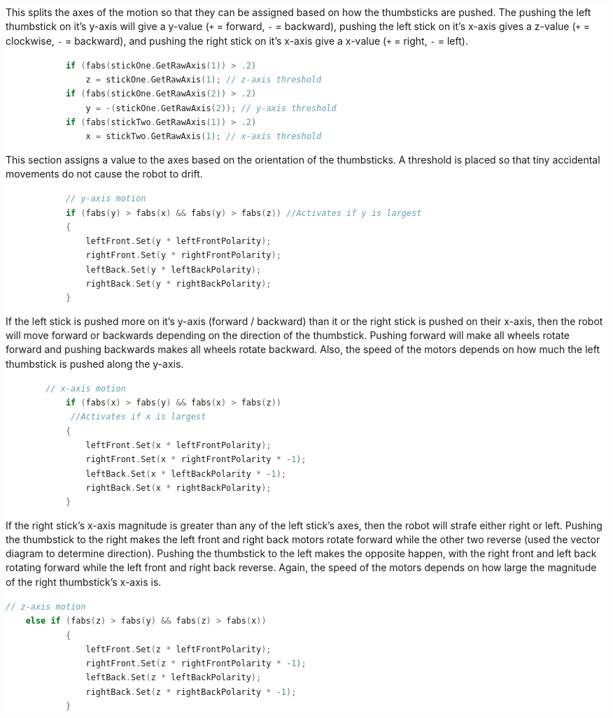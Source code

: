 This splits the axes of the motion so that they can be assigned based on how the thumbsticks are pushed. The pushing the left thumbstick on it’s y-axis will give a y-value (`+` = forward, `-` = backward), pushing the left stick on it’s x-axis gives a z-value (`+` = clockwise, `-` = backward), and pushing the right stick on it’s x-axis give a x-value (`+` = right, `-` = left).

```c++
            if (fabs(stickOne.GetRawAxis(1)) > .2)
				z = stickOne.GetRawAxis(1); // z-axis threshold
            if (fabs(stickOne.GetRawAxis(2)) > .2)
				y = -(stickOne.GetRawAxis(2)); // y-axis threshold
            if (fabs(stickTwo.GetRawAxis(1)) > .2)
				x = stickTwo.GetRawAxis(1); // x-axis threshold
```

This section assigns a value to the axes based on the orientation of the thumbsticks. A threshold is placed so that tiny accidental movements do not cause the robot to drift.

```c++
            // y-axis motion
            if (fabs(y) > fabs(x) && fabs(y) > fabs(z)) //Activates if y is largest
			{
				leftFront.Set(y * leftFrontPolarity);
				rightFront.Set(y * rightFrontPolarity);
            	leftBack.Set(y * leftBackPolarity);
            	rightBack.Set(y * rightBackPolarity);
			}
```

If the left stick is pushed more on it’s y-axis (forward / backward) than it or the right stick is pushed on their x-axis, then the robot will move forward or backwards depending on the direction of the thumbstick. Pushing forward will make all wheels rotate forward and pushing backwards makes all wheels rotate backward. Also, the speed of the motors depends on how much the left thumbstick is pushed along the y-axis.

```c++
 		// x-axis motion
            if (fabs(x) > fabs(y) && fabs(x) > fabs(z))
             //Activates if x is largest
			{
				leftFront.Set(x * leftFrontPolarity);
				rightFront.Set(x * rightFrontPolarity * -1);
            	leftBack.Set(x * leftBackPolarity * -1);
            	rightBack.Set(x * rightBackPolarity);
			}
```
If the right stick’s x-axis magnitude is greater than any of the left stick’s axes, then the robot will strafe either right or left. Pushing the thumbstick to the right makes the left front and right back motors rotate forward while the other two reverse (used the vector diagram to determine direction). Pushing the thumbstick to the left makes the opposite happen, with the right front and left back rotating forward while the left front and right back reverse. Again, the speed of the motors depends on how large the magnitude of the right thumbstick’s x-axis is.

```c++
// z-axis motion
	else if (fabs(z) > fabs(y) && fabs(z) > fabs(x))
            {
                leftFront.Set(z * leftFrontPolarity);
                rightFront.Set(z * rightFrontPolarity * -1);
           	    leftBack.Set(z * leftBackPolarity);
                rightBack.Set(z * rightBackPolarity * -1);
            }
```
